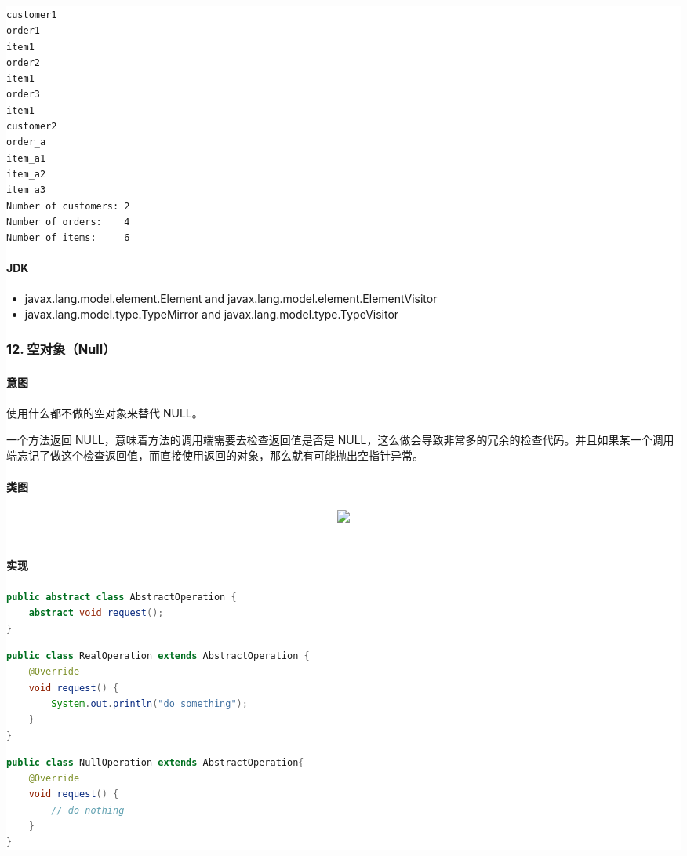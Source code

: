 ```html
customer1
order1
item1
order2
item1
order3
item1
customer2
order_a
item_a1
item_a2
item_a3
Number of customers: 2
Number of orders:    4
Number of items:     6
```

#### JDK

- javax.lang.model.element.Element and javax.lang.model.element.ElementVisitor
- javax.lang.model.type.TypeMirror and javax.lang.model.type.TypeVisitor

### 12. 空对象（Null）

#### 意图

使用什么都不做的空对象来替代 NULL。

一个方法返回 NULL，意味着方法的调用端需要去检查返回值是否是 NULL，这么做会导致非常多的冗余的检查代码。并且如果某一个调用端忘记了做这个检查返回值，而直接使用返回的对象，那么就有可能抛出空指针异常。

#### 类图

<div align="center"> <img src="https://github.com/CyC2018/Interview-Notebook/raw/master/pics/dd3b289c-d90e-44a6-a44c-4880517eb1de.png"/> </div><br>

#### 实现

```java
public abstract class AbstractOperation {
    abstract void request();
}
```

```java
public class RealOperation extends AbstractOperation {
    @Override
    void request() {
        System.out.println("do something");
    }
}
```

```java
public class NullOperation extends AbstractOperation{
    @Override
    void request() {
        // do nothing
    }
}
```
